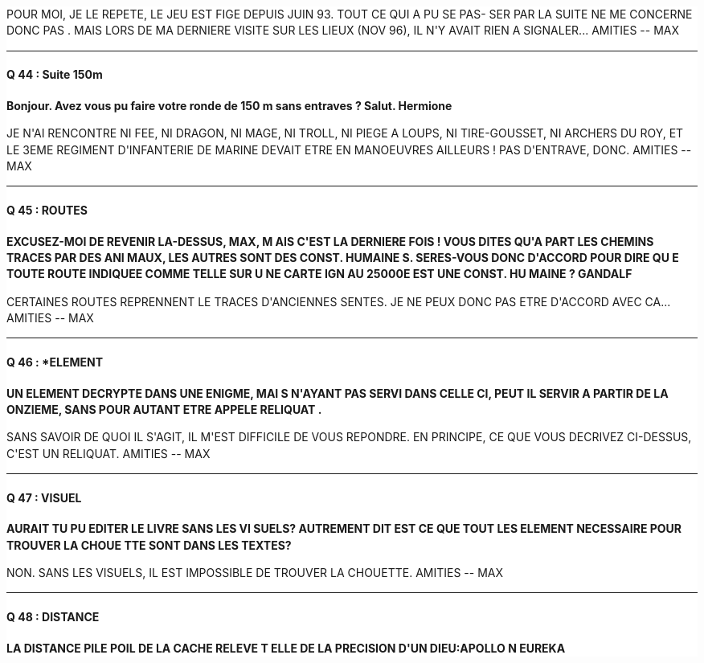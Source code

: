 POUR MOI, JE LE REPETE, LE JEU EST FIGE DEPUIS JUIN
93. TOUT CE QUI A PU SE PAS- SER PAR LA SUITE NE ME CONCERNE DONC PAS .
MAIS LORS DE MA DERNIERE VISITE SUR  LES LIEUX (NOV 96), IL N'Y AVAIT
RIEN A SIGNALER... AMITIES -- MAX

---

#### Q 44 : Suite 150m

**Bonjour. Avez vous pu faire votre ronde  de 150 m sans entraves ? Salut. Hermione**

JE N'AI RENCONTRE NI FEE, NI DRAGON, NI MAGE, NI
TROLL, NI PIEGE A LOUPS, NI  TIRE-GOUSSET, NI ARCHERS DU ROY, ET LE
3EME REGIMENT D'INFANTERIE DE MARINE  DEVAIT ETRE EN MANOEUVRES AILLEURS
 ! PAS D'ENTRAVE, DONC. AMITIES -- MAX

---

#### Q 45 : ROUTES

**EXCUSEZ-MOI DE REVENIR LA-DESSUS, MAX, M AIS C'EST LA
DERNIERE FOIS ! VOUS DITES  QU'A PART LES CHEMINS TRACES PAR DES ANI
MAUX, LES AUTRES SONT DES CONST. HUMAINE S. SERES-VOUS DONC D'ACCORD
POUR DIRE QU E TOUTE ROUTE INDIQUEE COMME TELLE SUR U NE CARTE IGN AU
25000E EST UNE CONST. HU MAINE ? GANDALF**

CERTAINES ROUTES REPRENNENT LE TRACES D'ANCIENNES SENTES. JE NE PEUX DONC PAS ETRE D'ACCORD AVEC CA... AMITIES -- MAX

---

#### Q 46 : *ELEMENT

**UN ELEMENT DECRYPTE DANS UNE ENIGME, MAI S N'AYANT PAS
 SERVI DANS CELLE CI, PEUT IL SERVIR A PARTIR DE LA ONZIEME, SANS POUR
AUTANT ETRE APPELE RELIQUAT .**

SANS SAVOIR DE QUOI IL S'AGIT, IL M'EST DIFFICILE DE
VOUS REPONDRE. EN PRINCIPE, CE QUE VOUS DECRIVEZ CI-DESSUS, C'EST UN
RELIQUAT. AMITIES -- MAX

---

#### Q 47 : VISUEL

**AURAIT TU PU EDITER LE LIVRE SANS LES VI SUELS?
AUTREMENT DIT EST CE QUE TOUT LES ELEMENT NECESSAIRE POUR TROUVER LA
CHOUE TTE SONT DANS LES TEXTES?**

NON. SANS LES VISUELS, IL EST IMPOSSIBLE DE TROUVER LA CHOUETTE. AMITIES -- MAX

---

#### Q 48 : DISTANCE

**LA DISTANCE PILE POIL DE LA CACHE RELEVE  T ELLE DE LA PRECISION D'UN DIEU:APOLLO N   EUREKA**
